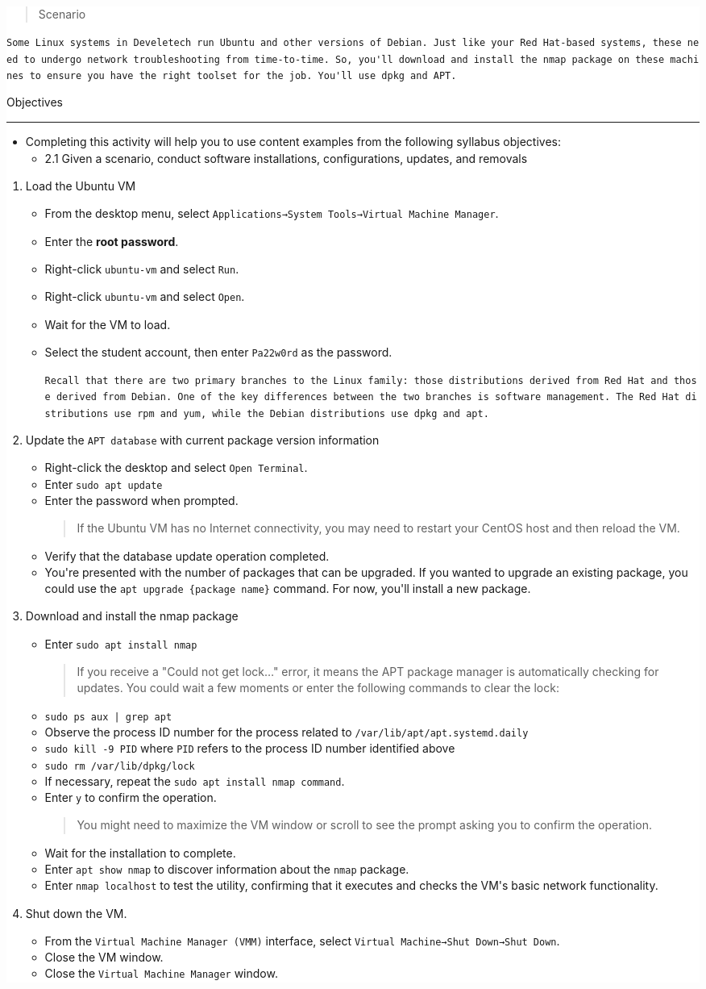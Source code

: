 >Scenario

```text
Some Linux systems in Develetech run Ubuntu and other versions of Debian. Just like your Red Hat-based systems, these need to undergo network troubleshooting from time-to-time. So, you'll download and install the nmap package on these machines to ensure you have the right toolset for the job. You'll use dpkg and APT.
```

Objectives

---

+ Completing this activity will help you to use content examples from the following syllabus objectives:
  + 2.1 Given a scenario, conduct software installations, configurations, updates, and removals

1. Load the Ubuntu VM
   + From the desktop menu, select `Applications→System Tools→Virtual Machine Manager`.
   + Enter the __root password__.
   + Right-click `ubuntu-vm` and select `Run`.
   + Right-click `ubuntu-vm` and select `Open`.
   + Wait for the VM to load.
   + Select the student account, then enter `Pa22w0rd` as the password.

       ```Text
       Recall that there are two primary branches to the Linux family: those distributions derived from Red Hat and those derived from Debian. One of the key differences between the two branches is software management. The Red Hat distributions use rpm and yum, while the Debian distributions use dpkg and apt.
       ```

2. Update the `APT database` with current package version information
   + Right-click the desktop and select `Open Terminal`.
   + Enter `sudo apt update`
   + Enter the password when prompted.
       > If the Ubuntu VM has no Internet connectivity, you may need to restart your CentOS host and then reload the VM.
   + Verify that the database update operation completed.
   + You're presented with the number of packages that can be upgraded. If you wanted to upgrade an existing package, you could use the `apt upgrade {package name}` command. For now, you'll install a new package.
3. Download and install the nmap package
   + Enter `sudo apt install nmap`
       > If you receive a "Could not get lock…" error, it means the APT package manager is automatically checking for updates. You could wait a few moments or enter the following commands to clear the lock:
   + `sudo ps aux | grep apt`
   + Observe the process ID number for the process related to `/var/lib/apt/apt.systemd.daily`
   + `sudo kill -9 PID` where `PID` refers to the process ID number identified above
   + `sudo rm /var/lib/dpkg/lock`
   + If necessary, repeat the `sudo apt install nmap command`.
   + Enter `y` to confirm the operation.
       > You might need to maximize the VM window or scroll to see the prompt asking you to confirm the operation.
   + Wait for the installation to complete.
   + Enter `apt show nmap` to discover information about the `nmap` package.
   + Enter `nmap localhost` to test the utility, confirming that it executes and checks the VM's basic network functionality.
4. Shut down the VM.
   + From the `Virtual Machine Manager (VMM)` interface, select `Virtual Machine→Shut Down→Shut Down`.
   + Close the VM window.
   + Close the `Virtual Machine Manager` window.
